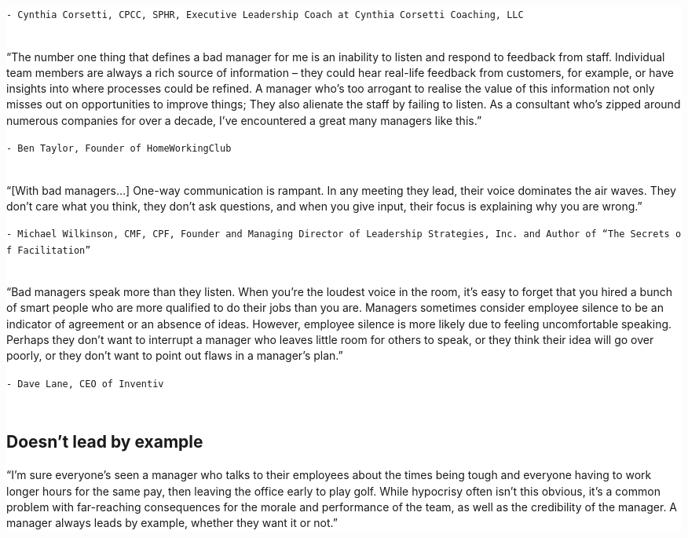 ``` 
- Cynthia Corsetti, CPCC, SPHR, Executive Leadership Coach at Cynthia Corsetti Coaching, LLC
            
```

“The number one thing that defines a bad manager for me is an inability
to listen and respond to feedback from staff. Individual team members
are always a rich source of information – they could hear real-life
feedback from customers, for example, or have insights into where
processes could be refined. A manager who’s too arrogant to realise the
value of this information not only misses out on opportunities to
improve things; They also alienate the staff by failing to listen. As a
consultant who’s zipped around numerous companies for over a decade,
I’ve encountered a great many managers like this.”

``` 
- Ben Taylor, Founder of HomeWorkingClub
            
```

“\[With bad managers…\] One-way communication is rampant. In any meeting
they lead, their voice dominates the air waves. They don’t care what you
think, they don’t ask questions, and when you give input, their focus is
explaining why you are wrong.”

``` 
- Michael Wilkinson, CMF, CPF, Founder and Managing Director of Leadership Strategies, Inc. and Author of “The Secrets of Facilitation”
            
```

“Bad managers speak more than they listen. When you’re the loudest voice
in the room, it’s easy to forget that you hired a bunch of smart people
who are more qualified to do their jobs than you are. Managers sometimes
consider employee silence to be an indicator of agreement or an absence
of ideas. However, employee silence is more likely due to feeling
uncomfortable speaking. Perhaps they don’t want to interrupt a manager
who leaves little room for others to speak, or they think their idea
will go over poorly, or they don’t want to point out flaws in a
manager’s plan.”

``` 
- Dave Lane, CEO of Inventiv
            
```

## Doesn’t lead by example

“I’m sure everyone’s seen a manager who talks to their employees about
the times being tough and everyone having to work longer hours for the
same pay, then leaving the office early to play golf. While hypocrisy
often isn’t this obvious, it’s a common problem with far-reaching
consequences for the morale and performance of the team, as well as the
credibility of the manager. A manager always leads by example, whether
they want it or not.”
